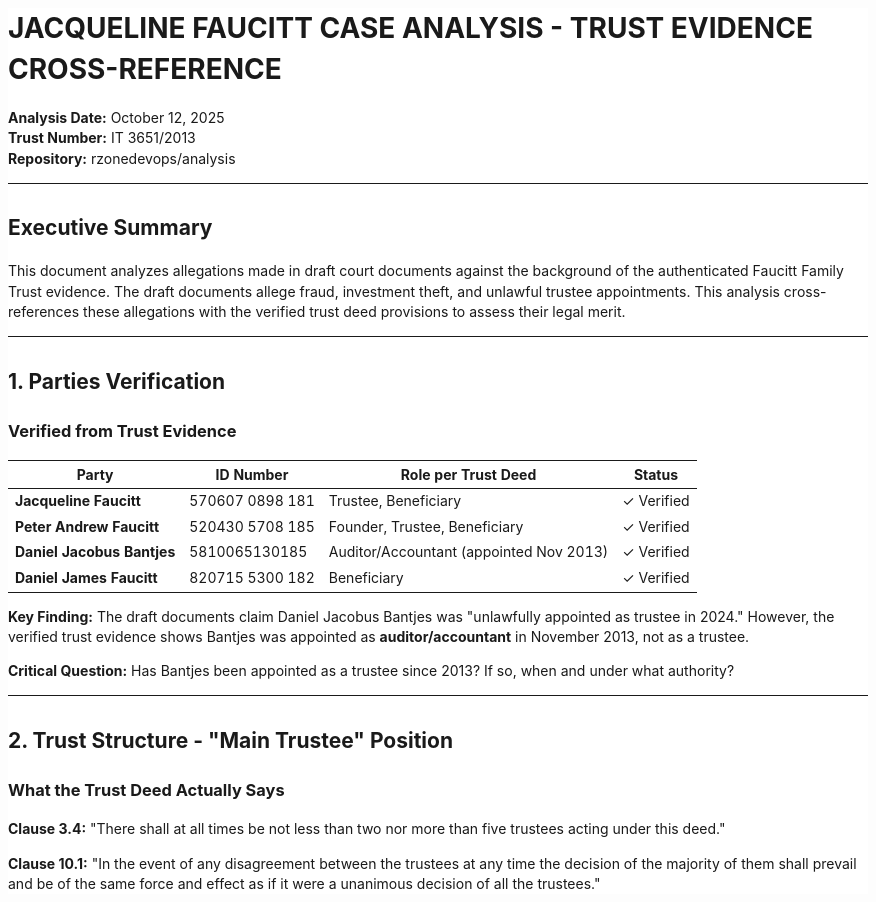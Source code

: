 # JACQUELINE FAUCITT CASE ANALYSIS - TRUST EVIDENCE CROSS-REFERENCE

**Analysis Date:** October 12, 2025  
**Trust Number:** IT 3651/2013  
**Repository:** rzonedevops/analysis

---

## Executive Summary

This document analyzes allegations made in draft court documents against the background of the authenticated Faucitt Family Trust evidence. The draft documents allege fraud, investment theft, and unlawful trustee appointments. This analysis cross-references these allegations with the verified trust deed provisions to assess their legal merit.

---

## 1. Parties Verification

### Verified from Trust Evidence

| Party | ID Number | Role per Trust Deed | Status |
|-------|-----------|---------------------|--------|
| **Jacqueline Faucitt** | 570607 0898 181 | Trustee, Beneficiary | ✓ Verified |
| **Peter Andrew Faucitt** | 520430 5708 185 | Founder, Trustee, Beneficiary | ✓ Verified |
| **Daniel Jacobus Bantjes** | 5810065130185 | Auditor/Accountant (appointed Nov 2013) | ✓ Verified |
| **Daniel James Faucitt** | 820715 5300 182 | Beneficiary | ✓ Verified |

**Key Finding:** The draft documents claim Daniel Jacobus Bantjes was "unlawfully appointed as trustee in 2024." However, the verified trust evidence shows Bantjes was appointed as **auditor/accountant** in November 2013, not as a trustee.

**Critical Question:** Has Bantjes been appointed as a trustee since 2013? If so, when and under what authority?

---

## 2. Trust Structure - "Main Trustee" Position

### What the Trust Deed Actually Says

**Clause 3.4:** "There shall at all times be not less than two nor more than five trustees acting under this deed."

**Clause 10.1:** "In the event of any disagreement between the trustees at any time the decision of the majority of them shall prevail and be of the same force and effect as if it were a unanimous decision of all the trustees."
